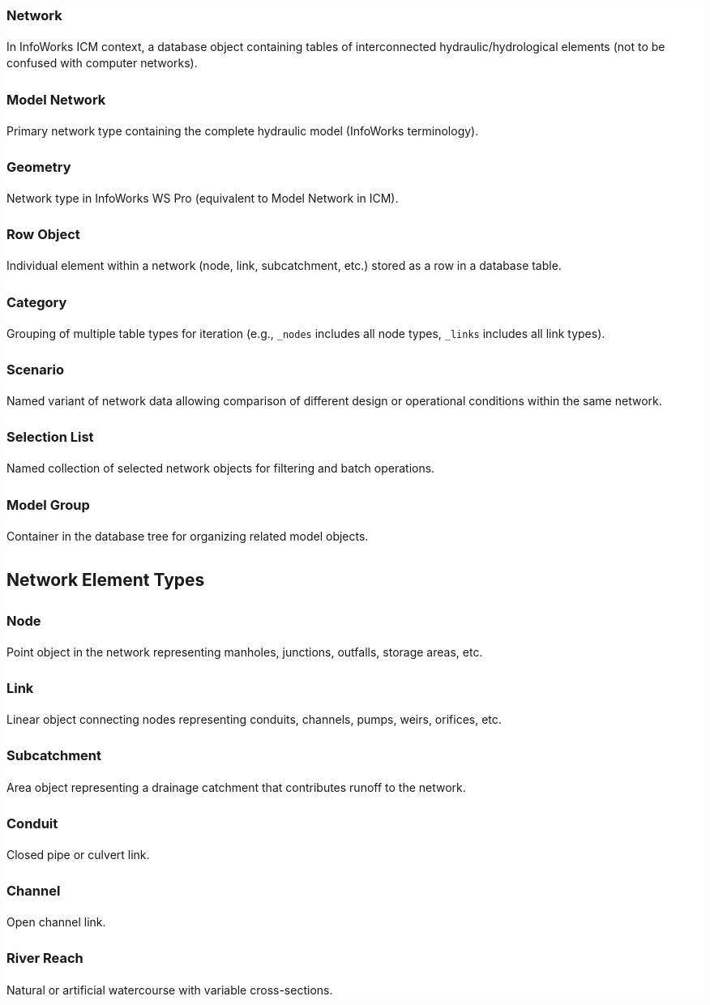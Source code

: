 ### Network
In InfoWorks ICM context, a database object containing tables of interconnected hydraulic/hydrological elements (not to be confused with computer networks).

### Model Network
Primary network type containing the complete hydraulic model (InfoWorks terminology).

### Geometry
Network type in InfoWorks WS Pro (equivalent to Model Network in ICM).

### Row Object
Individual element within a network (node, link, subcatchment, etc.) stored as a row in a database table.

### Category
Grouping of multiple table types for iteration (e.g., `_nodes` includes all node types, `_links` includes all link types).

### Scenario
Named variant of network data allowing comparison of different design or operational conditions within the same network.

### Selection List
Named collection of selected network objects for filtering and batch operations.

### Model Group
Container in the database tree for organizing related model objects.

## Network Element Types

### Node
Point object in the network representing manholes, junctions, outfalls, storage areas, etc.

### Link
Linear object connecting nodes representing conduits, channels, pumps, weirs, orifices, etc.

### Subcatchment
Area object representing a drainage catchment that contributes runoff to the network.

### Conduit
Closed pipe or culvert link.

### Channel
Open channel link.

### River Reach
Natural or artificial watercourse with variable cross-sections.
